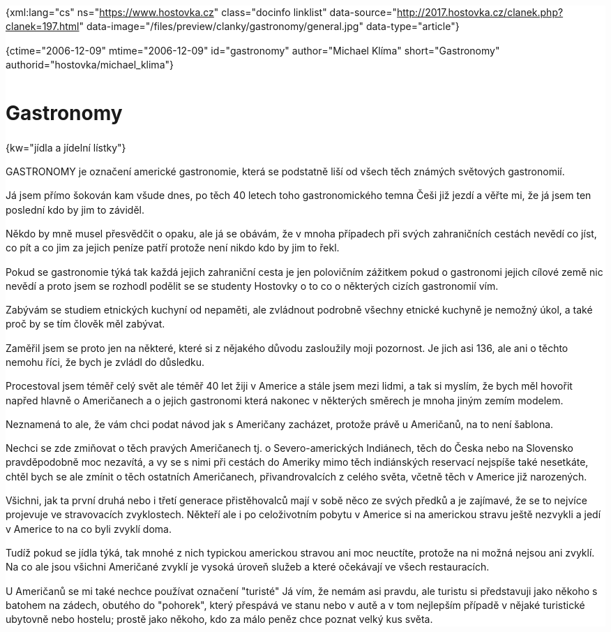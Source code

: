 
{xml:lang="cs" ns="https://www.hostovka.cz" class="docinfo linklist" data-source="http://2017.hostovka.cz/clanek.php?clanek=197.html" data-image="/files/preview/clanky/gastronomy/general.jpg" data-type="article"}

{ctime="2006-12-09" mtime="2006-12-09" id="gastronomy" author="Michael Klíma" short="Gastronomy" authorid="hostovka/michael_klima"}

# Gastronomy 

{kw="jídla a jídelní lístky"}

GASTRONOMY je označení americké gastronomie, která se podstatně liší od všech těch známých světových gastronomií. 

Já jsem přímo šokován kam všude dnes, po těch 40 letech toho gastronomického temna Češi již jezdí a věřte mi, že já jsem ten poslední kdo by jim to záviděl. 

Někdo by mně musel přesvědčit o opaku, ale já se obávám, že v mnoha případech při svých zahraničních cestách nevědí co jíst, co pít a co jim za jejich peníze patří protože není nikdo kdo by jim to řekl. 

Pokud se gastronomie týká tak každá jejich zahraniční cesta je jen polovičním zážitkem pokud o gastronomi jejich cílové země nic nevědí a proto jsem se rozhodl podělit se se studenty Hostovky o to co o některých cizích gastronomií vím. 

Zabývám se studiem etnických kuchyní od nepaměti, ale zvládnout podrobně všechny etnické kuchyně je nemožný úkol, a také proč by se tím člověk měl zabývat. 

Zaměřil jsem se proto jen na některé, které si z nějakého důvodu zasloužily moji pozornost. Je jich asi 136, ale ani o těchto nemohu říci, že bych je zvládl do důsledku. 

Procestoval jsem téměř celý svět ale téměř 40 let žiji v Americe a stále jsem mezi lidmi, a tak si myslím, že bych měl hovořit napřed hlavně o Američanech a o jejich gastronomi která nakonec v některých směrech je mnoha jiným zemím modelem. 

Neznamená to ale, že vám chci podat návod jak s Američany zacházet, protože právě u Američanů, na to není šablona. 

Nechci se zde zmiňovat o těch pravých Američanech tj. o Severo-amerických Indiánech, těch do Česka nebo na Slovensko pravděpodobně moc nezavítá, a vy se s nimi při cestách do Ameriky mimo těch indiánských reservací nejspíše také nesetkáte, chtěl bych se ale zmínit o těch ostatních Američanech, přivandrovalcích z celého světa, včetně těch v Americe již narozených. 

Všichni, jak ta první druhá nebo i třetí generace přistěhovalců mají v sobě něco ze svých předků a je zajímavé, že se to nejvíce projevuje ve stravovacích zvyklostech. Někteří ale i po celoživotním pobytu v Americe si na americkou stravu ještě nezvykli a jedí v Americe to na co byli zvyklí doma. 

Tudíž pokud se jídla týká, tak mnohé z nich typickou americkou stravou ani moc neuctíte, protože na ni možná nejsou ani zvyklí. Na co ale jsou všichni Američané zvyklí je vysoká úroveň služeb a které očekávají ve všech restauracích. 

U Američanů se mi také nechce používat označení "turisté" Já vím, že nemám asi pravdu, ale turistu si představuji jako někoho s batohem na zádech, obutého do "pohorek", který přespává ve stanu nebo v autě a v tom nejlepším případě v nějaké turistické ubytovně nebo hostelu; prostě jako někoho, kdo za málo peněz chce poznat velký kus světa. 
